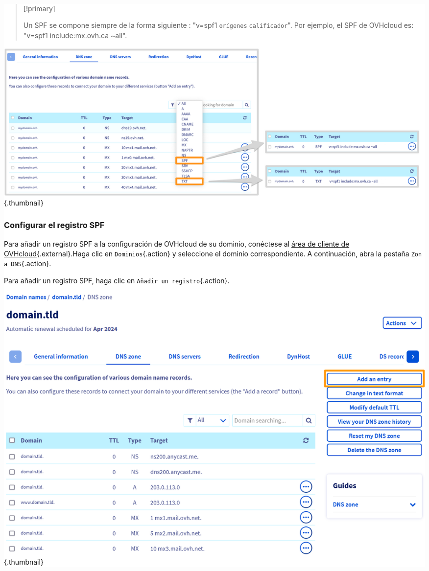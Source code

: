 > [!primary]
>
> Un SPF se compone siempre de la forma siguiente : "v=spf1 `orígenes` `calificador`". Por ejemplo, el SPF de OVHcloud es: "v=spf1 include:mx.ovh.ca ~all".
>

![Dominio](images/spf_records_check_OVH_configuration_ca.png){.thumbnail}

### Configurar el registro SPF

Para añadir un registro SPF a la configuración de OVHcloud de su dominio, conéctese al [área de cliente de OVHcloud](/links/manager){.external}.Haga clic en `Dominios`{.action} y seleccione el dominio correspondiente. A continuación, abra la pestaña `Zona DNS`{.action}.

Para añadir un registro SPF, haga clic en `Añadir un registro`{.action}.

![Dominio](images/spf_records_add_entry_step1.png){.thumbnail}
